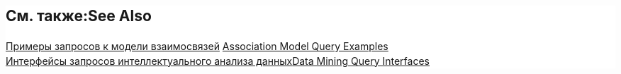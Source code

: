 ## <a name="see-also"></a><span data-ttu-id="7dd58-181">См. также:</span><span class="sxs-lookup"><span data-stu-id="7dd58-181">See Also</span></span>  
 <span data-ttu-id="7dd58-182">[Примеры запросов к модели взаимосвязей](../../2014/analysis-services/data-mining/association-model-query-examples.md) </span><span class="sxs-lookup"><span data-stu-id="7dd58-182">[Association Model Query Examples](../../2014/analysis-services/data-mining/association-model-query-examples.md) </span></span>  
 [<span data-ttu-id="7dd58-183">Интерфейсы запросов интеллектуального анализа данных</span><span class="sxs-lookup"><span data-stu-id="7dd58-183">Data Mining Query Interfaces</span></span>](../../2014/analysis-services/data-mining/data-mining-query-tools.md)  
  
  
